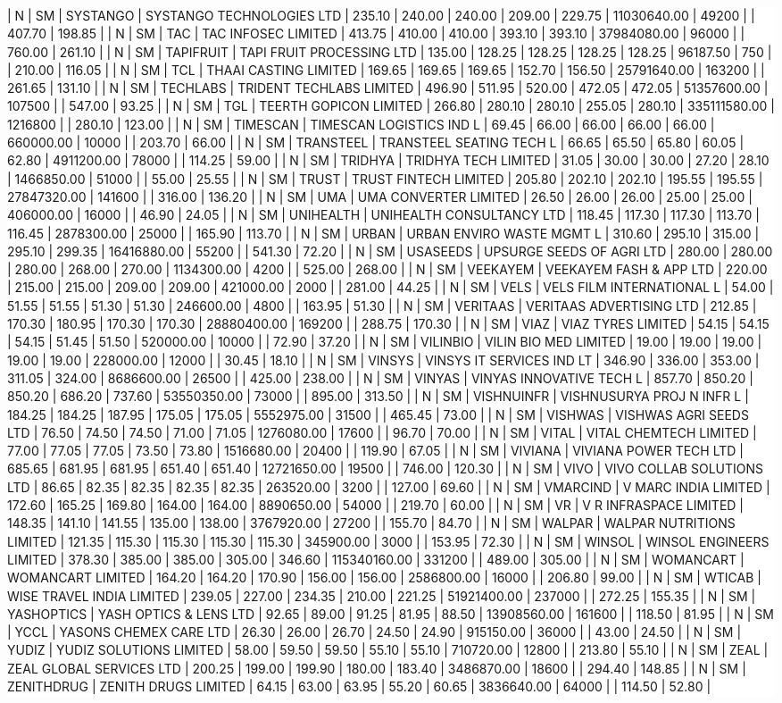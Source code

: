 | N | SM | SYSTANGO | SYSTANGO TECHNOLOGIES LTD | 235.10 | 240.00 | 240.00 | 209.00 | 229.75 | 11030640.00 | 49200 |  | 407.70 | 198.85 |
| N | SM | TAC | TAC INFOSEC LIMITED | 413.75 | 410.00 | 410.00 | 393.10 | 393.10 | 37984080.00 | 96000 |  | 760.00 | 261.10 |
| N | SM | TAPIFRUIT | TAPI FRUIT PROCESSING LTD | 135.00 | 128.25 | 128.25 | 128.25 | 128.25 | 96187.50 | 750 |  | 210.00 | 116.05 |
| N | SM | TCL | THAAI CASTING LIMITED | 169.65 | 169.65 | 169.65 | 152.70 | 156.50 | 25791640.00 | 163200 |  | 261.65 | 131.10 |
| N | SM | TECHLABS | TRIDENT TECHLABS LIMITED | 496.90 | 511.95 | 520.00 | 472.05 | 472.05 | 51357600.00 | 107500 |  | 547.00 | 93.25 |
| N | SM | TGL | TEERTH GOPICON LIMITED | 266.80 | 280.10 | 280.10 | 255.05 | 280.10 | 335111580.00 | 1216800 |  | 280.10 | 123.00 |
| N | SM | TIMESCAN | TIMESCAN LOGISTICS IND L | 69.45 | 66.00 | 66.00 | 66.00 | 66.00 | 660000.00 | 10000 |  | 203.70 | 66.00 |
| N | SM | TRANSTEEL | TRANSTEEL SEATING TECH L | 66.65 | 65.50 | 65.80 | 60.05 | 62.80 | 4911200.00 | 78000 |  | 114.25 | 59.00 |
| N | SM | TRIDHYA | TRIDHYA TECH LIMITED | 31.05 | 30.00 | 30.00 | 27.20 | 28.10 | 1466850.00 | 51000 |  | 55.00 | 25.55 |
| N | SM | TRUST | TRUST FINTECH LIMITED | 205.80 | 202.10 | 202.10 | 195.55 | 195.55 | 27847320.00 | 141600 |  | 316.00 | 136.20 |
| N | SM | UMA | UMA CONVERTER LIMITED | 26.50 | 26.00 | 26.00 | 25.00 | 25.00 | 406000.00 | 16000 |  | 46.90 | 24.05 |
| N | SM | UNIHEALTH | UNIHEALTH CONSULTANCY LTD | 118.45 | 117.30 | 117.30 | 113.70 | 116.45 | 2878300.00 | 25000 |  | 165.90 | 113.70 |
| N | SM | URBAN | URBAN ENVIRO WASTE MGMT L | 310.60 | 295.10 | 315.00 | 295.10 | 299.35 | 16416880.00 | 55200 |  | 541.30 | 72.20 |
| N | SM | USASEEDS | UPSURGE SEEDS OF AGRI LTD | 280.00 | 280.00 | 280.00 | 268.00 | 270.00 | 1134300.00 | 4200 |  | 525.00 | 268.00 |
| N | SM | VEEKAYEM | VEEKAYEM FASH & APP LTD | 220.00 | 215.00 | 215.00 | 209.00 | 209.00 | 421000.00 | 2000 |  | 281.00 | 44.25 |
| N | SM | VELS | VELS FILM INTERNATIONAL L | 54.00 | 51.55 | 51.55 | 51.30 | 51.30 | 246600.00 | 4800 |  | 163.95 | 51.30 |
| N | SM | VERITAAS | VERITAAS ADVERTISING LTD | 212.85 | 170.30 | 180.95 | 170.30 | 170.30 | 28880400.00 | 169200 |  | 288.75 | 170.30 |
| N | SM | VIAZ | VIAZ TYRES LIMITED | 54.15 | 54.15 | 54.15 | 51.45 | 51.50 | 520000.00 | 10000 |  | 72.90 | 37.20 |
| N | SM | VILINBIO | VILIN BIO MED LIMITED | 19.00 | 19.00 | 19.00 | 19.00 | 19.00 | 228000.00 | 12000 |  | 30.45 | 18.10 |
| N | SM | VINSYS | VINSYS IT SERVICES IND LT | 346.90 | 336.00 | 353.00 | 311.05 | 324.00 | 8686600.00 | 26500 |  | 425.00 | 238.00 |
| N | SM | VINYAS | VINYAS INNOVATIVE TECH L | 857.70 | 850.20 | 850.20 | 686.20 | 737.60 | 53550350.00 | 73000 |  | 895.00 | 313.50 |
| N | SM | VISHNUINFR | VISHNUSURYA PROJ N INFR L | 184.25 | 184.25 | 187.95 | 175.05 | 175.05 | 5552975.00 | 31500 |  | 465.45 | 73.00 |
| N | SM | VISHWAS | VISHWAS AGRI SEEDS LTD | 76.50 | 74.50 | 74.50 | 71.00 | 71.05 | 1276080.00 | 17600 |  | 96.70 | 70.00 |
| N | SM | VITAL | VITAL CHEMTECH LIMITED | 77.00 | 77.05 | 77.05 | 73.50 | 73.80 | 1516680.00 | 20400 |  | 119.90 | 67.05 |
| N | SM | VIVIANA | VIVIANA POWER TECH LTD | 685.65 | 681.95 | 681.95 | 651.40 | 651.40 | 12721650.00 | 19500 |  | 746.00 | 120.30 |
| N | SM | VIVO | VIVO COLLAB SOLUTIONS LTD | 86.65 | 82.35 | 82.35 | 82.35 | 82.35 | 263520.00 | 3200 |  | 127.00 | 69.60 |
| N | SM | VMARCIND | V MARC INDIA LIMITED | 172.60 | 165.25 | 169.80 | 164.00 | 164.00 | 8890650.00 | 54000 |  | 219.70 | 60.00 |
| N | SM | VR | V R INFRASPACE LIMITED | 148.35 | 141.10 | 141.55 | 135.00 | 138.00 | 3767920.00 | 27200 |  | 155.70 | 84.70 |
| N | SM | WALPAR | WALPAR NUTRITIONS LIMITED | 121.35 | 115.30 | 115.30 | 115.30 | 115.30 | 345900.00 | 3000 |  | 153.95 | 72.30 |
| N | SM | WINSOL | WINSOL ENGINEERS LIMITED | 378.30 | 385.00 | 385.00 | 305.00 | 346.60 | 115340160.00 | 331200 |  | 489.00 | 305.00 |
| N | SM | WOMANCART | WOMANCART LIMITED | 164.20 | 164.20 | 170.90 | 156.00 | 156.00 | 2586800.00 | 16000 |  | 206.80 | 99.00 |
| N | SM | WTICAB | WISE TRAVEL INDIA LIMITED | 239.05 | 227.00 | 234.35 | 210.00 | 221.25 | 51921400.00 | 237000 |  | 272.25 | 155.35 |
| N | SM | YASHOPTICS | YASH OPTICS & LENS LTD | 92.65 | 89.00 | 91.25 | 81.95 | 88.50 | 13908560.00 | 161600 |  | 118.50 | 81.95 |
| N | SM | YCCL | YASONS CHEMEX CARE LTD | 26.30 | 26.00 | 26.70 | 24.50 | 24.90 | 915150.00 | 36000 |  | 43.00 | 24.50 |
| N | SM | YUDIZ | YUDIZ SOLUTIONS LIMITED | 58.00 | 59.50 | 59.50 | 55.10 | 55.10 | 710720.00 | 12800 |  | 213.80 | 55.10 |
| N | SM | ZEAL | ZEAL GLOBAL SERVICES LTD | 200.25 | 199.00 | 199.90 | 180.00 | 183.40 | 3486870.00 | 18600 |  | 294.40 | 148.85 |
| N | SM | ZENITHDRUG | ZENITH DRUGS LIMITED | 64.15 | 63.00 | 63.95 | 55.20 | 60.65 | 3836640.00 | 64000 |  | 114.50 | 52.80 |